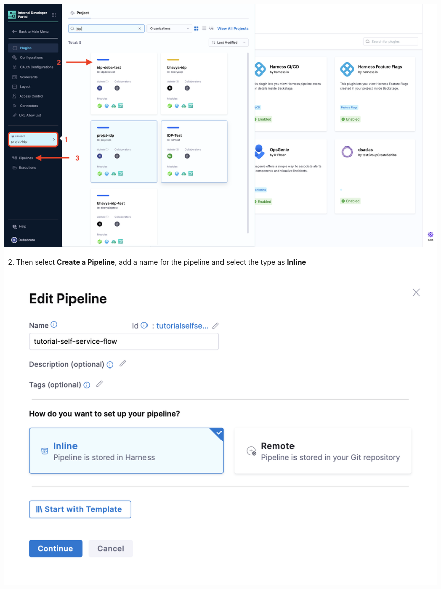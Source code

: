 ![](./static/pipelines-project-admin-section.png)

2.  Then select **Create a Pipeline**, add a name for the pipeline and select the type as **Inline**

![](./static/add-a-pipeline.png)
